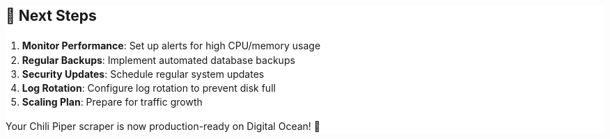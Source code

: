 ## 🎯 Next Steps

1. **Monitor Performance**: Set up alerts for high CPU/memory usage
2. **Regular Backups**: Implement automated database backups
3. **Security Updates**: Schedule regular system updates
4. **Log Rotation**: Configure log rotation to prevent disk full
5. **Scaling Plan**: Prepare for traffic growth

Your Chili Piper scraper is now production-ready on Digital Ocean! 🎉
